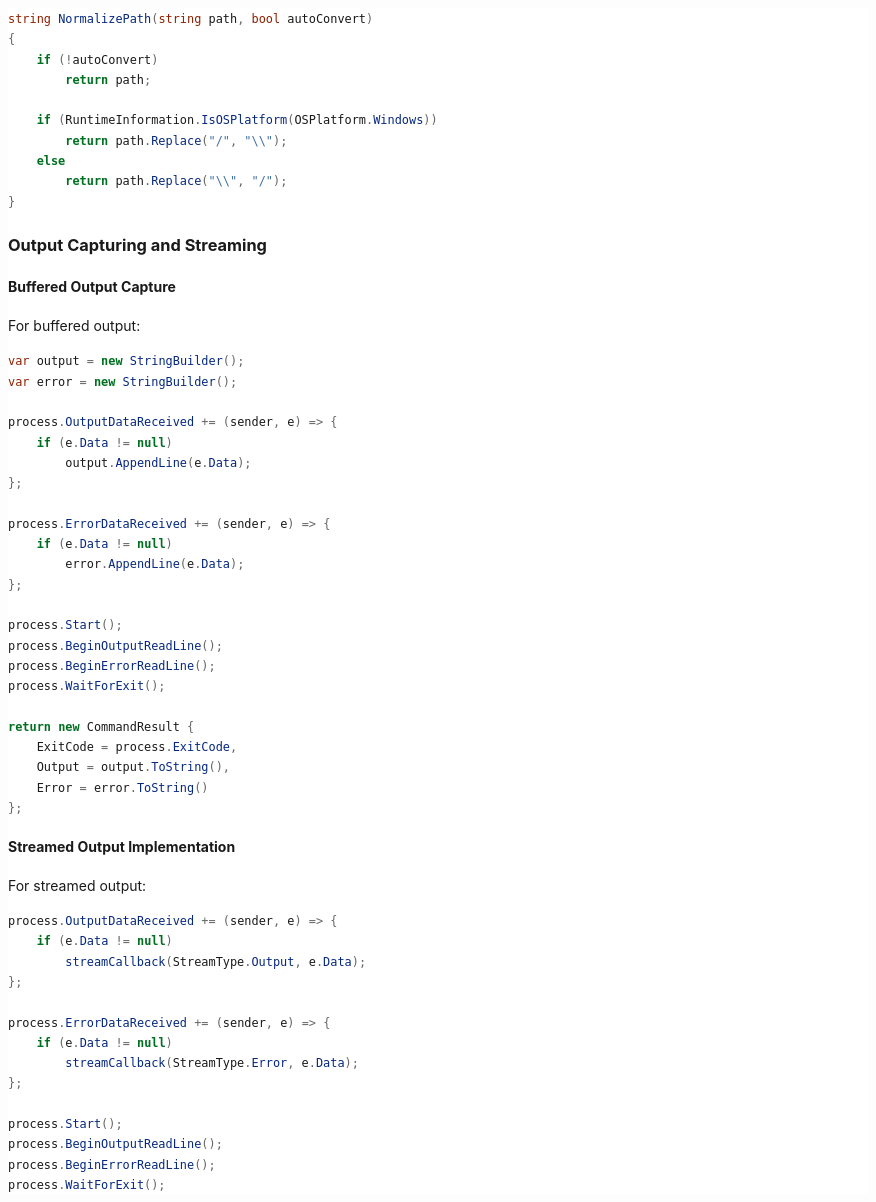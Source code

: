 ```c#
string NormalizePath(string path, bool autoConvert)
{
    if (!autoConvert)
        return path;
    
    if (RuntimeInformation.IsOSPlatform(OSPlatform.Windows))
        return path.Replace("/", "\\");
    else
        return path.Replace("\\", "/");
}
```

### Output Capturing and Streaming

#### Buffered Output Capture

For buffered output:

```c#
var output = new StringBuilder();
var error = new StringBuilder();

process.OutputDataReceived += (sender, e) => {
    if (e.Data != null)
        output.AppendLine(e.Data);
};

process.ErrorDataReceived += (sender, e) => {
    if (e.Data != null)
        error.AppendLine(e.Data);
};

process.Start();
process.BeginOutputReadLine();
process.BeginErrorReadLine();
process.WaitForExit();

return new CommandResult {
    ExitCode = process.ExitCode,
    Output = output.ToString(),
    Error = error.ToString()
};
```

#### Streamed Output Implementation

For streamed output:

```c#
process.OutputDataReceived += (sender, e) => {
    if (e.Data != null)
        streamCallback(StreamType.Output, e.Data);
};

process.ErrorDataReceived += (sender, e) => {
    if (e.Data != null)
        streamCallback(StreamType.Error, e.Data);
};

process.Start();
process.BeginOutputReadLine();
process.BeginErrorReadLine();
process.WaitForExit();
```
